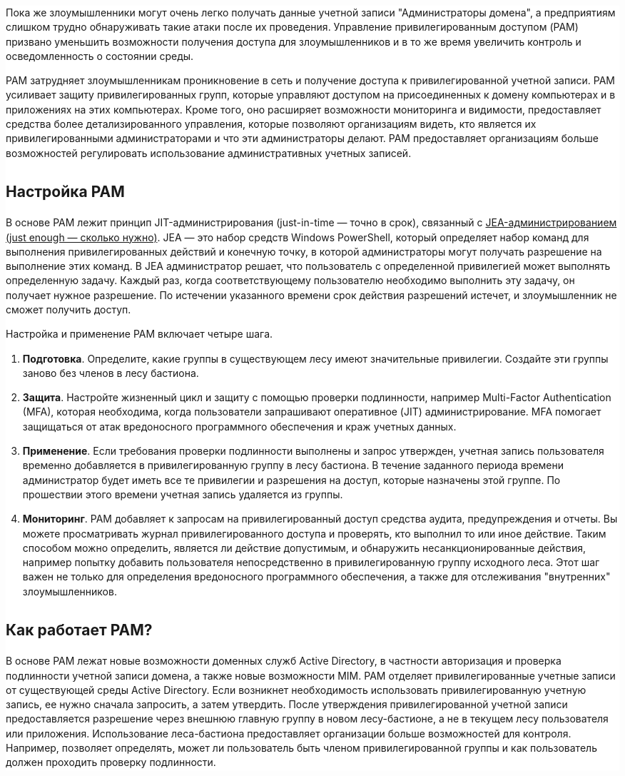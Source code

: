 Пока же злоумышленники могут очень легко получать данные учетной записи "Администраторы домена", а предприятиям слишком трудно обнаруживать такие атаки после их проведения. Управление привилегированным доступом (PAM) призвано уменьшить возможности получения доступа для злоумышленников и в то же время увеличить контроль и осведомленность о состоянии среды.

PAM затрудняет злоумышленникам проникновение в сеть и получение доступа к привилегированной учетной записи. PAM усиливает защиту привилегированных групп, которые управляют доступом на присоединенных к домену компьютерах и в приложениях на этих компьютерах. Кроме того, оно расширяет возможности мониторинга и видимости, предоставляет средства более детализированного управления, которые позволяют организациям видеть, кто является их привилегированными администраторами и что эти администраторы делают. PAM предоставляет организациям больше возможностей регулировать использование административных учетных записей.

<a id="how-is-pam-set-up" class="xliff"></a>
## Настройка PAM
В основе PAM лежит принцип JIT-администрирования (just-in-time ― точно в срок), связанный с [JEA-администрированием (just enough — сколько нужно)](http://channel9.msdn.com/Events/TechEd/NorthAmerica/2014/DCIM-B362). JEA — это набор средств Windows PowerShell, который определяет набор команд для выполнения привилегированных действий и конечную точку, в которой администраторы могут получать разрешение на выполнение этих команд. В JEA администратор решает, что пользователь с определенной привилегией может выполнять определенную задачу. Каждый раз, когда соответствующему пользователю необходимо выполнить эту задачу, он получает нужное разрешение. По истечении указанного времени срок действия разрешений истечет, и злоумышленник не сможет получить доступ.

Настройка и применение PAM включает четыре шага.


1.  **Подготовка**. Определите, какие группы в существующем лесу имеют значительные привилегии. Создайте эти группы заново без членов в лесу бастиона.

2.  **Защита**. Настройте жизненный цикл и защиту с помощью проверки подлинности, например Multi-Factor Authentication (MFA), которая необходима, когда пользователи запрашивают оперативное (JIT) администрирование. MFA помогает защищаться от атак вредоносного программного обеспечения и краж учетных данных.

3.  **Применение**. Если требования проверки подлинности выполнены и запрос утвержден, учетная запись пользователя временно добавляется в привилегированную группу в лесу бастиона. В течение заданного периода времени администратор будет иметь все те привилегии и разрешения на доступ, которые назначены этой группе. По прошествии этого времени учетная запись удаляется из группы.

4.  **Мониторинг**. PAM добавляет к запросам на привилегированный доступ средства аудита, предупреждения и отчеты. Вы можете просматривать журнал привилегированного доступа и проверять, кто выполнил то или иное действие. Таким способом можно определить, является ли действие допустимым, и обнаружить несанкционированные действия, например попытку добавить пользователя непосредственно в привилегированную группу исходного леса. Этот шаг важен не только для определения вредоносного программного обеспечения, а также для отслеживания "внутренних" злоумышленников.

<a id="how-does-pam-work" class="xliff"></a>
## Как работает PAM?
В основе PAM лежат новые возможности доменных служб Active Directory, в частности авторизация и проверка подлинности учетной записи домена, а также новые возможности MIM. PAM отделяет привилегированные учетные записи от существующей среды Active Directory. Если возникнет необходимость использовать привилегированную учетную запись, ее нужно сначала запросить, а затем утвердить. После утверждения привилегированной учетной записи предоставляется разрешение через внешнюю главную группу в новом лесу-бастионе, а не в текущем лесу пользователя или приложения. Использование леса-бастиона предоставляет организации больше возможностей для контроля. Например, позволяет определять, может ли пользователь быть членом привилегированной группы и как пользователь должен проходить проверку подлинности.
